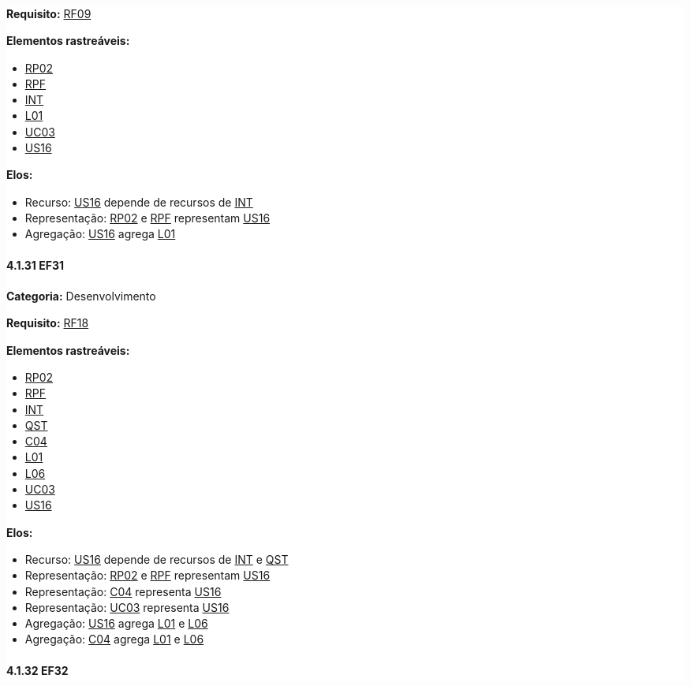 **Requisito:** [RF09](../elicitacao/resultadoElicitacao.md#RF09)

**Elementos rastreáveis:**

- [RP02](../pre-rastreabilidade/richpicture.md#RP02)
- [RPF](../pre-rastreabilidade/richpicture.md#RPF)
- [INT](../elicitacao/introspeccao.md)
- [L01](../modelagem/lexico.md#L01)
- [UC03](../modelagem/casos_de_uso.md#UC03)
- [US16](../modelagem/agil/userStories.md#US16)

**Elos:**

- Recurso: [US16](../modelagem/agil/userStories.md#US16) depende de recursos de [INT](../elicitacao/introspeccao.md)
- Representação: [RP02](../pre-rastreabilidade/richpicture.md#RP02) e [RPF](../pre-rastreabilidade/richpicture.md#RPF) representam [US16](../modelagem/agil/userStories.md#US16)
- Agregação: [US16](../modelagem/agil/userStories.md#US16) agrega [L01](../modelagem/lexico.md#L01)

<div id="EF31"></div>

#### 4.1.31 EF31

**Categoria:** Desenvolvimento

**Requisito:** [RF18](../elicitacao/resultadoElicitacao.md#RF18)

**Elementos rastreáveis:**

- [RP02](../pre-rastreabilidade/richpicture.md#RP02)
- [RPF](../pre-rastreabilidade/richpicture.md#RPF)
- [INT](../elicitacao/introspeccao.md)
- [QST](../elicitacao/questionario.md)
- [C04](../modelagem/cenarios.md#C04)
- [L01](../modelagem/lexico.md#L01)
- [L06](../modelagem/lexico.md#L06)
- [UC03](../modelagem/casos_de_uso.md#UC03)
- [US16](../modelagem/agil/userStories.md#US16)

**Elos:**

- Recurso: [US16](../modelagem/agil/userStories.md#US16) depende de recursos de [INT](../elicitacao/introspeccao.md) e [QST](../elicitacao/questionario.md)
- Representação: [RP02](../pre-rastreabilidade/richpicture.md#RP02) e [RPF](../pre-rastreabilidade/richpicture.md#RPF) representam [US16](../modelagem/agil/userStories.md#US16)
- Representação: [C04](../modelagem/cenarios.md#C04) representa [US16](../modelagem/agil/userStories.md#US16)
- Representação: [UC03](../modelagem/casos_de_uso.md#UC03) representa [US16](../modelagem/agil/userStories.md#US16)
- Agregação: [US16](../modelagem/agil/userStories.md#US16) agrega [L01](../modelagem/lexico.md#L01) e [L06](../modelagem/lexico.md#L06)
- Agregação: [C04](../modelagem/cenarios.md#C04) agrega [L01](../modelagem/lexico.md#L01) e [L06](../modelagem/lexico.md#L06)

<div id="EF32"></div>

#### 4.1.32 EF32
